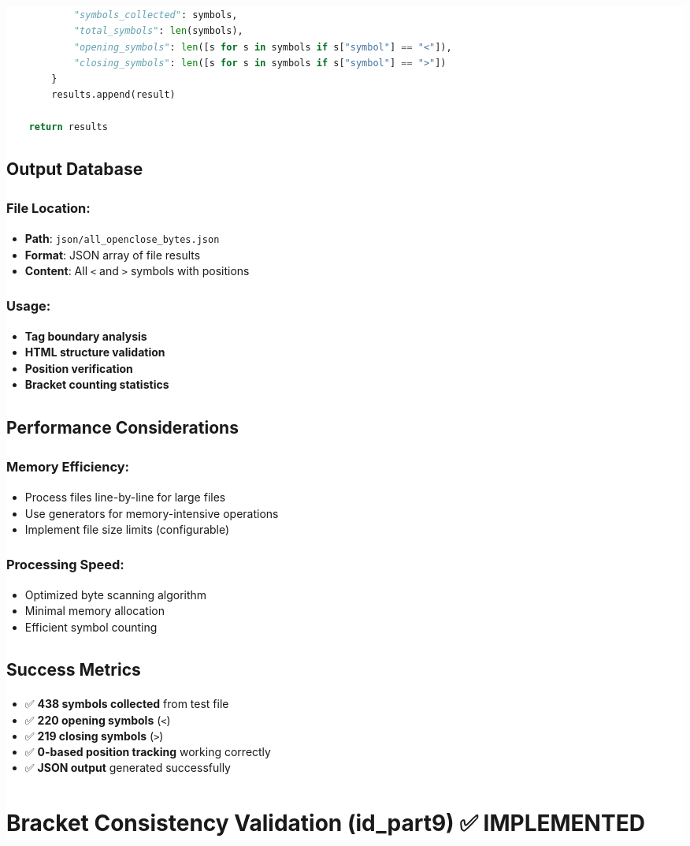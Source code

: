 ```python
            "symbols_collected": symbols,
            "total_symbols": len(symbols),
            "opening_symbols": len([s for s in symbols if s["symbol"] == "<"]),
            "closing_symbols": len([s for s in symbols if s["symbol"] == ">"])
        }
        results.append(result)
    
    return results
```

## Output Database

### **File Location:**
- **Path**: `json/all_openclose_bytes.json`
- **Format**: JSON array of file results
- **Content**: All `<` and `>` symbols with positions

### **Usage:**
- **Tag boundary analysis**
- **HTML structure validation**
- **Position verification**
- **Bracket counting statistics**

## Performance Considerations

### **Memory Efficiency:**
- Process files line-by-line for large files
- Use generators for memory-intensive operations
- Implement file size limits (configurable)

### **Processing Speed:**
- Optimized byte scanning algorithm
- Minimal memory allocation
- Efficient symbol counting

## Success Metrics
- ✅ **438 symbols collected** from test file
- ✅ **220 opening symbols** (`<`)
- ✅ **219 closing symbols** (`>`)
- ✅ **0-based position tracking** working correctly
- ✅ **JSON output** generated successfully








# Bracket Consistency Validation (id_part9) ✅ IMPLEMENTED
